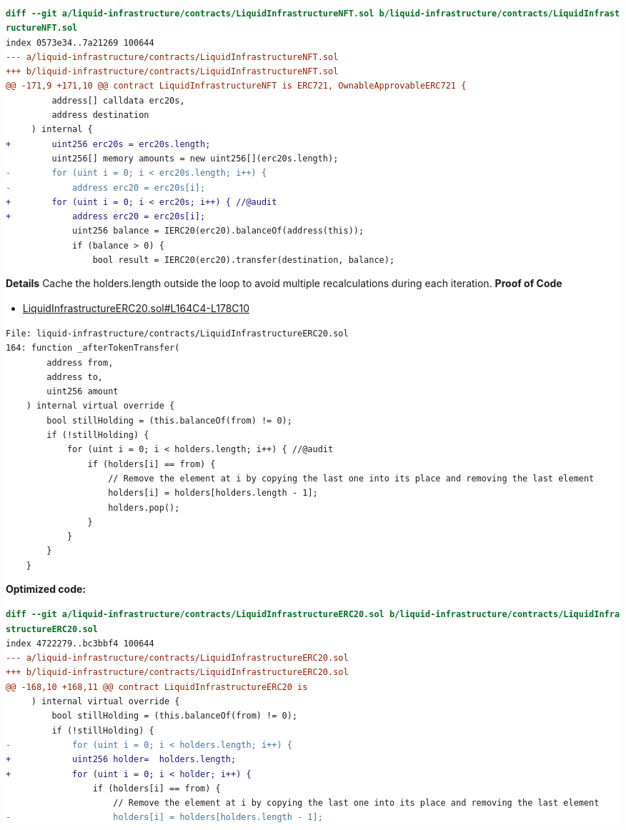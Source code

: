 ```diff
diff --git a/liquid-infrastructure/contracts/LiquidInfrastructureNFT.sol b/liquid-infrastructure/contracts/LiquidInfrastructureNFT.sol
index 0573e34..7a21269 100644
--- a/liquid-infrastructure/contracts/LiquidInfrastructureNFT.sol
+++ b/liquid-infrastructure/contracts/LiquidInfrastructureNFT.sol
@@ -171,9 +171,10 @@ contract LiquidInfrastructureNFT is ERC721, OwnableApprovableERC721 {
         address[] calldata erc20s,
         address destination
     ) internal {
+        uint256 erc20s = erc20s.length;
         uint256[] memory amounts = new uint256[](erc20s.length);
-        for (uint i = 0; i < erc20s.length; i++) {
-            address erc20 = erc20s[i];
+        for (uint i = 0; i < erc20s; i++) { //@audit 
+            address erc20 = erc20s[i]; 
             uint256 balance = IERC20(erc20).balanceOf(address(this));
             if (balance > 0) {
                 bool result = IERC20(erc20).transfer(destination, balance);
```
**Details**
Cache the holders.length outside the loop to avoid multiple recalculations during each iteration.
**Proof of Code**
- [LiquidInfrastructureERC20.sol#L164C4-L178C10](https://github.com/code-423n4/2024-02-althea-liquid-infrastructure/blob/main/liquid-infrastructure/contracts/LiquidInfrastructureERC20.sol#L164C4-L178C10)
```solidity
File: liquid-infrastructure/contracts/LiquidInfrastructureERC20.sol
164: function _afterTokenTransfer(
        address from,
        address to,
        uint256 amount
    ) internal virtual override {
        bool stillHolding = (this.balanceOf(from) != 0);
        if (!stillHolding) {
            for (uint i = 0; i < holders.length; i++) { //@audit
                if (holders[i] == from) {
                    // Remove the element at i by copying the last one into its place and removing the last element
                    holders[i] = holders[holders.length - 1];
                    holders.pop();
                }
            }
        }
    }
```
**Optimized code:**

```diff
diff --git a/liquid-infrastructure/contracts/LiquidInfrastructureERC20.sol b/liquid-infrastructure/contracts/LiquidInfrastructureERC20.sol
index 4722279..bc3bbf4 100644
--- a/liquid-infrastructure/contracts/LiquidInfrastructureERC20.sol
+++ b/liquid-infrastructure/contracts/LiquidInfrastructureERC20.sol
@@ -168,10 +168,11 @@ contract LiquidInfrastructureERC20 is
     ) internal virtual override {
         bool stillHolding = (this.balanceOf(from) != 0);
         if (!stillHolding) {
-            for (uint i = 0; i < holders.length; i++) {
+            uint256 holder=  holders.length;
+            for (uint i = 0; i < holder; i++) { 
                 if (holders[i] == from) {
                     // Remove the element at i by copying the last one into its place and removing the last element
-                    holders[i] = holders[holders.length - 1];
```